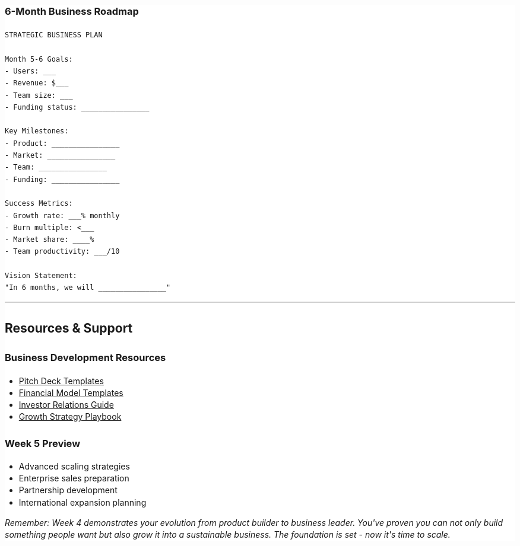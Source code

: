 ### 6-Month Business Roadmap
```
STRATEGIC BUSINESS PLAN

Month 5-6 Goals:
- Users: ___
- Revenue: $___
- Team size: ___
- Funding status: ________________

Key Milestones:
- Product: ________________
- Market: ________________
- Team: ________________
- Funding: ________________

Success Metrics:
- Growth rate: ___% monthly
- Burn multiple: <___
- Market share: ____%
- Team productivity: ___/10

Vision Statement:
"In 6 months, we will ________________"
```

---

## Resources & Support

### Business Development Resources
- [Pitch Deck Templates](link)
- [Financial Model Templates](link)
- [Investor Relations Guide](link)
- [Growth Strategy Playbook](link)

### Week 5 Preview
- Advanced scaling strategies
- Enterprise sales preparation
- Partnership development
- International expansion planning

*Remember: Week 4 demonstrates your evolution from product builder to business leader. You've proven you can not only build something people want but also grow it into a sustainable business. The foundation is set - now it's time to scale.*